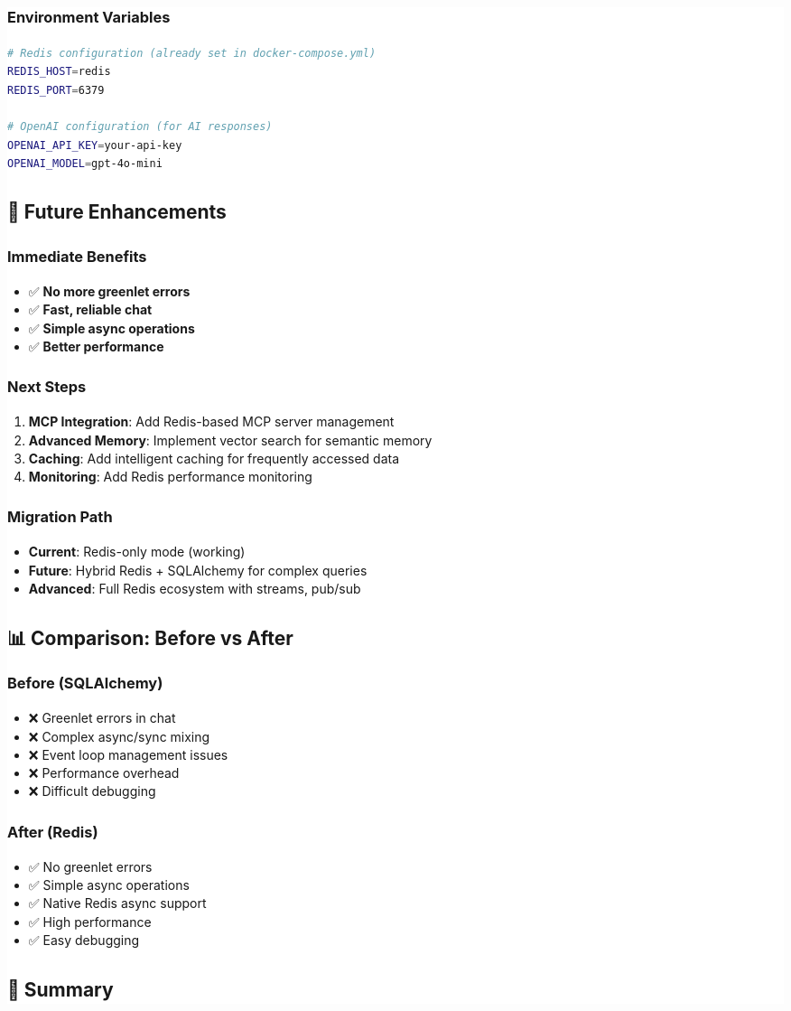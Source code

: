 ### **Environment Variables**
```bash
# Redis configuration (already set in docker-compose.yml)
REDIS_HOST=redis
REDIS_PORT=6379

# OpenAI configuration (for AI responses)
OPENAI_API_KEY=your-api-key
OPENAI_MODEL=gpt-4o-mini
```

## 🔮 **Future Enhancements**

### **Immediate Benefits**
- ✅ **No more greenlet errors**
- ✅ **Fast, reliable chat**
- ✅ **Simple async operations**
- ✅ **Better performance**

### **Next Steps**
1. **MCP Integration**: Add Redis-based MCP server management
2. **Advanced Memory**: Implement vector search for semantic memory
3. **Caching**: Add intelligent caching for frequently accessed data
4. **Monitoring**: Add Redis performance monitoring

### **Migration Path**
- **Current**: Redis-only mode (working)
- **Future**: Hybrid Redis + SQLAlchemy for complex queries
- **Advanced**: Full Redis ecosystem with streams, pub/sub

## 📊 **Comparison: Before vs After**

### **Before (SQLAlchemy)**
- ❌ Greenlet errors in chat
- ❌ Complex async/sync mixing
- ❌ Event loop management issues
- ❌ Performance overhead
- ❌ Difficult debugging

### **After (Redis)**
- ✅ No greenlet errors
- ✅ Simple async operations
- ✅ Native Redis async support
- ✅ High performance
- ✅ Easy debugging

## 🎉 **Summary**
